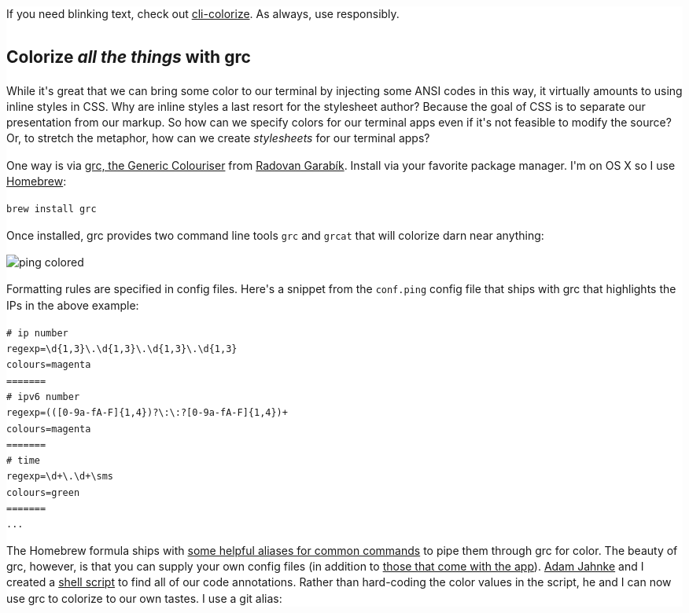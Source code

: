 If you need blinking text, check out [cli-colorize](https://github.com/stjohncj/cli-colorize). As always, use responsibly.


## Colorize _all the things_ with grc

While it's great that we can bring some color to our terminal by injecting some ANSI codes in this way, it virtually amounts to using inline styles in CSS. Why are inline styles a last resort for the stylesheet author? Because the goal of CSS is to separate our presentation from our markup. So how can we specify colors for our terminal apps even if it's not feasible to modify the source? Or, to stretch the metaphor, how can we create _stylesheets_ for our terminal apps?

One way is via [grc, the Generic Colouriser](http://korpus.juls.savba.sk/~garabik/software/grc.html) from [Radovan Garabík](http://korpus.juls.savba.sk/~garabik). Install via your favorite package manager. I'm on OS X so I use [Homebrew](http://lg.gd/035):

    brew install grc

Once installed, grc provides two command line tools `grc` and `grcat` that will colorize darn near anything:

<img src="http://cl.ly/09122k0M25400E3H3h0X/Screen%20Shot%202012-04-18%20at%2011.01.01%20AM.png" alt="ping colored" class="no-shadow"/>

Formatting rules are specified in config files. Here's a snippet from the `conf.ping` config file that ships with grc that highlights the IPs in the above example:

    # ip number
    regexp=\d{1,3}\.\d{1,3}\.\d{1,3}\.\d{1,3}
    colours=magenta
    =======
    # ipv6 number
    regexp=(([0-9a-fA-F]{1,4})?\:\:?[0-9a-fA-F]{1,4})+
    colours=magenta
    =======
    # time
    regexp=\d+\.\d+\sms
    colours=green
    =======
    ...

The Homebrew formula ships with [some helpful aliases for common commands](https://github.com/mxcl/homebrew/blob/7bbe7e9311ce95a141bf5f77ca7fa02d43387748/Library/Formula/grc.rb#L25) to pipe them through grc for color.  The beauty of grc, however, is that you can supply your own config files (in addition to [those that come with the app](https://github.com/pengwynn/grc)). [Adam Jahnke](http://twitter.com/adamyonk) and I created a [shell script](https://github.com/pengwynn/dotfiles/blob/d698dac49246f38111a4c6f66cf04f639645e928/bin/notes) to find all of our code annotations. Rather than hard-coding the color values in the script, he and I can now use grc to colorize to our own tastes. I use a git alias:
